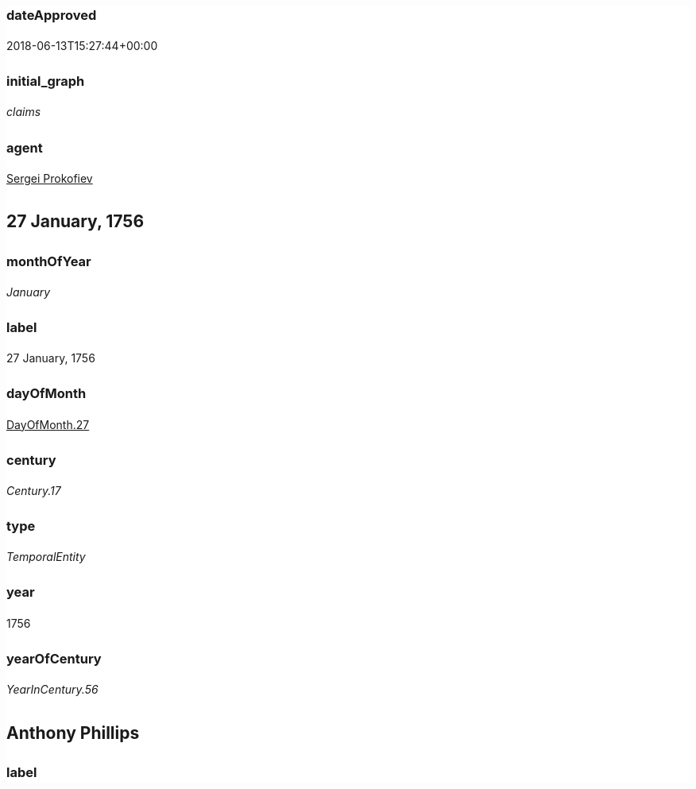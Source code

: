 ### dateApproved


2018-06-13T15:27:44+00:00

### initial_graph


*claims*

### agent


[Sergei Prokofiev](#Sergei-Prokofiev)

## 27 January, 1756

### monthOfYear


*January*

### label


27 January, 1756

### dayOfMonth


[DayOfMonth.27](#DayOfMonth.27)

### century


*Century.17*

### type


*TemporalEntity*

### year


1756

### yearOfCentury


*YearInCentury.56*

## Anthony Phillips

### label
